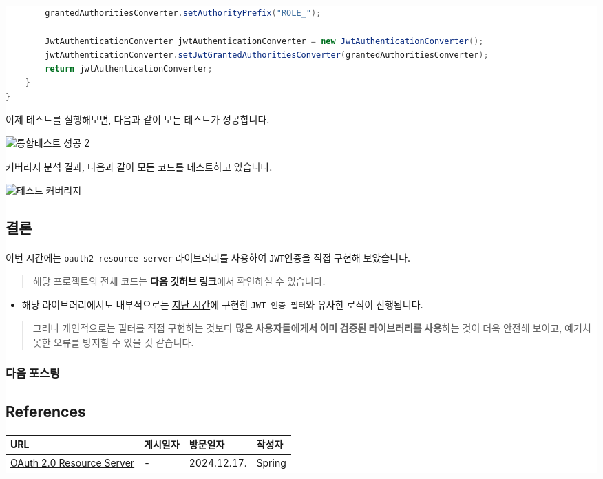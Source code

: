 ```java
        grantedAuthoritiesConverter.setAuthorityPrefix("ROLE_");

        JwtAuthenticationConverter jwtAuthenticationConverter = new JwtAuthenticationConverter();
        jwtAuthenticationConverter.setJwtGrantedAuthoritiesConverter(grantedAuthoritiesConverter);
        return jwtAuthenticationConverter;
    }
}
```

이제 테스트를 실행해보면, 다음과 같이 모든 테스트가 성공합니다.

![통합테스트 성공 2](integration_test_success_2.png)

커버리지 분석 결과, 다음과 같이 모든 코드를 테스트하고 있습니다.

![테스트 커버리지](coverage.png)

## 결론

이번 시간에는 `oauth2-resource-server` 라이브러리를 사용하여 `JWT`인증을 직접 구현해 보았습니다.

> 해당 프로젝트의 전체 코드는 [**다음 깃허브 링크**](https://github.com/leaf-nam/spring_security_example)에서 확인하실 수 있습니다.

- 해당 라이브러리에서도 내부적으로는 [지난 시간](https://leaf-nam.github.io/posts/spring_security/5)에 구현한 `JWT 인증 필터`와 유사한 로직이 진행됩니다.

> 그러나 개인적으로는 필터를 직접 구현하는 것보다 **많은 사용자들에게서 이미 검증된 라이브러리를 사용**하는 것이 더욱 안전해 보이고, 예기치 못한 오류를 방지할 수 있을 것 같습니다.

### 다음 포스팅

## References

| URL                                                                                                           | 게시일자 | 방문일자        | 작성자    |
|:--------------------------------------------------------------------------------------------------------------|:-----|:------------|:-------|
| [OAuth 2.0 Resource Server](https://docs.spring.io/spring-security/reference/servlet/oauth2/resource-server/) | -    | 2024.12.17. | Spring |

[^1]: 해당 라이브러리의 내부적인 구조와 자세한 사용법은 [다음 링크](https://docs.spring.io/spring-security/reference/servlet/oauth2/resource-server/)를 참고하시기 바랍니다. 